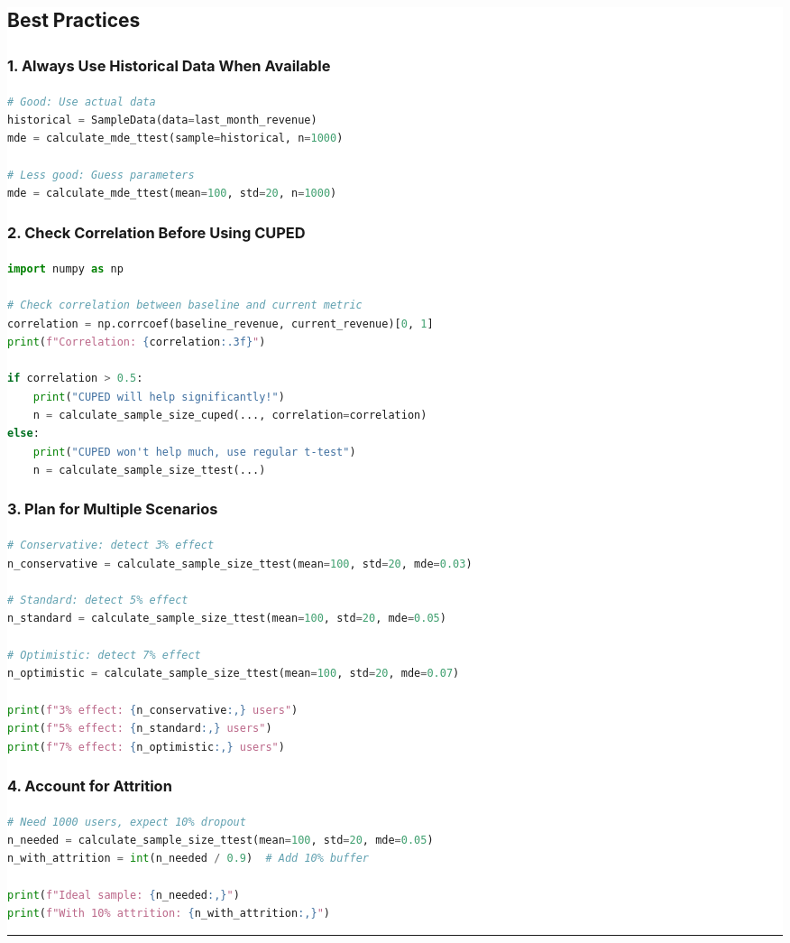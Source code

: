 
## Best Practices

### 1. Always Use Historical Data When Available

```python
# Good: Use actual data
historical = SampleData(data=last_month_revenue)
mde = calculate_mde_ttest(sample=historical, n=1000)

# Less good: Guess parameters
mde = calculate_mde_ttest(mean=100, std=20, n=1000)
```

### 2. Check Correlation Before Using CUPED

```python
import numpy as np

# Check correlation between baseline and current metric
correlation = np.corrcoef(baseline_revenue, current_revenue)[0, 1]
print(f"Correlation: {correlation:.3f}")

if correlation > 0.5:
    print("CUPED will help significantly!")
    n = calculate_sample_size_cuped(..., correlation=correlation)
else:
    print("CUPED won't help much, use regular t-test")
    n = calculate_sample_size_ttest(...)
```

### 3. Plan for Multiple Scenarios

```python
# Conservative: detect 3% effect
n_conservative = calculate_sample_size_ttest(mean=100, std=20, mde=0.03)

# Standard: detect 5% effect
n_standard = calculate_sample_size_ttest(mean=100, std=20, mde=0.05)

# Optimistic: detect 7% effect
n_optimistic = calculate_sample_size_ttest(mean=100, std=20, mde=0.07)

print(f"3% effect: {n_conservative:,} users")
print(f"5% effect: {n_standard:,} users")
print(f"7% effect: {n_optimistic:,} users")
```

### 4. Account for Attrition

```python
# Need 1000 users, expect 10% dropout
n_needed = calculate_sample_size_ttest(mean=100, std=20, mde=0.05)
n_with_attrition = int(n_needed / 0.9)  # Add 10% buffer

print(f"Ideal sample: {n_needed:,}")
print(f"With 10% attrition: {n_with_attrition:,}")
```

---